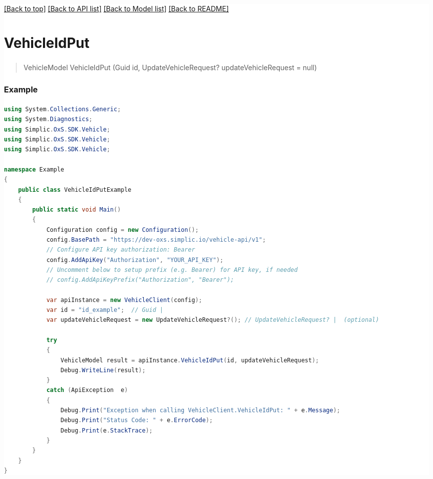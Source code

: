 [[Back to top]](#) [[Back to API list]](../README.md#documentation-for-api-endpoints) [[Back to Model list]](../README.md#documentation-for-models) [[Back to README]](../README.md)

<a id="vehicleidput"></a>
# **VehicleIdPut**
> VehicleModel VehicleIdPut (Guid id, UpdateVehicleRequest? updateVehicleRequest = null)



### Example
```csharp
using System.Collections.Generic;
using System.Diagnostics;
using Simplic.OxS.SDK.Vehicle;
using Simplic.OxS.SDK.Vehicle;
using Simplic.OxS.SDK.Vehicle;

namespace Example
{
    public class VehicleIdPutExample
    {
        public static void Main()
        {
            Configuration config = new Configuration();
            config.BasePath = "https://dev-oxs.simplic.io/vehicle-api/v1";
            // Configure API key authorization: Bearer
            config.AddApiKey("Authorization", "YOUR_API_KEY");
            // Uncomment below to setup prefix (e.g. Bearer) for API key, if needed
            // config.AddApiKeyPrefix("Authorization", "Bearer");

            var apiInstance = new VehicleClient(config);
            var id = "id_example";  // Guid | 
            var updateVehicleRequest = new UpdateVehicleRequest?(); // UpdateVehicleRequest? |  (optional) 

            try
            {
                VehicleModel result = apiInstance.VehicleIdPut(id, updateVehicleRequest);
                Debug.WriteLine(result);
            }
            catch (ApiException  e)
            {
                Debug.Print("Exception when calling VehicleClient.VehicleIdPut: " + e.Message);
                Debug.Print("Status Code: " + e.ErrorCode);
                Debug.Print(e.StackTrace);
            }
        }
    }
}
```

